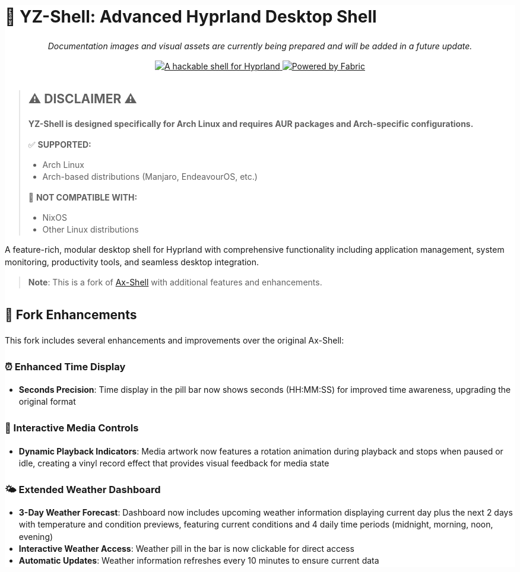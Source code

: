 # 🚀 YZ-Shell: Advanced Hyprland Desktop Shell

<p align="center">
  <em>Documentation images and visual assets are currently being prepared and will be added in a future update.</em>
</p>

<p align="center">
  <a href="https://github.com/hyprwm/Hyprland">
    <img src="https://img.shields.io/badge/A%20hackable%20shell%20for-Hyprland-0092CD?style=for-the-badge&logo=linux&color=0092CD&logoColor=D9E0EE&labelColor=000000" alt="A hackable shell for Hyprland">
  </a>
  <a href="https://github.com/Fabric-Development/fabric/">
    <img src="https://img.shields.io/badge/Powered%20by-Fabric-FAFAFA?style=for-the-badge&logo=python&color=FAFAFA&logoColor=D9E0EE&labelColor=000000" alt="Powered by Fabric">
  </a>
</p>

> ## ⚠️ **DISCLAIMER** ⚠️
> 
> **YZ-Shell is designed specifically for Arch Linux and requires AUR packages and Arch-specific configurations.**
>
> ✅ **SUPPORTED:**
> - Arch Linux
> - Arch-based distributions (Manjaro, EndeavourOS, etc.)
> 
> 🚫 **NOT COMPATIBLE WITH:**
> - NixOS
> - Other Linux distributions

A feature-rich, modular desktop shell for Hyprland with comprehensive functionality including application management, system monitoring, productivity tools, and seamless desktop integration.

> **Note**: This is a fork of [Ax-Shell](https://github.com/Axenide/Ax-Shell) with additional features and enhancements.

## 🔄 Fork Enhancements

This fork includes several enhancements and improvements over the original Ax-Shell:

### **⏰ Enhanced Time Display**
- **Seconds Precision**: Time display in the pill bar now shows seconds (HH:MM:SS) for improved time awareness, upgrading the original format

### **🎵 Interactive Media Controls**
- **Dynamic Playback Indicators**: Media artwork now features a rotation animation during playback and stops when paused or idle, creating a vinyl record effect that provides visual feedback for media state

### **🌤️ Extended Weather Dashboard**
- **3-Day Weather Forecast**: Dashboard now includes upcoming weather information displaying current day plus the next 2 days with temperature and condition previews, featuring current conditions and 4 daily time periods (midnight, morning, noon, evening)
- **Interactive Weather Access**: Weather pill in the bar is now clickable for direct access
- **Automatic Updates**: Weather information refreshes every 10 minutes to ensure current data

